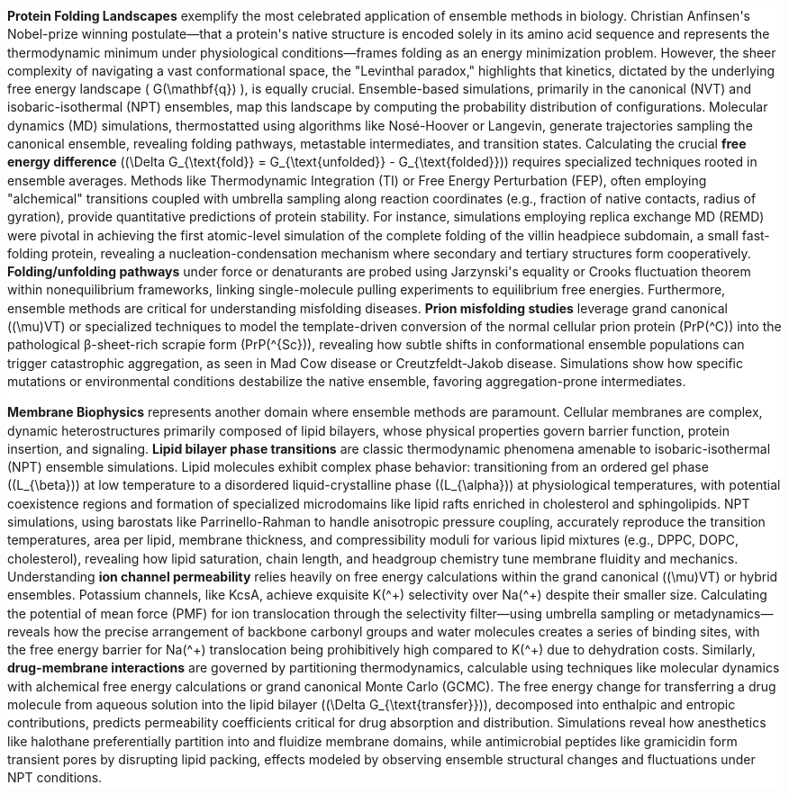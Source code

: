 **Protein Folding Landscapes** exemplify the most celebrated application of ensemble methods in biology. Christian Anfinsen's Nobel-prize winning postulate—that a protein's native structure is encoded solely in its amino acid sequence and represents the thermodynamic minimum under physiological conditions—frames folding as an energy minimization problem. However, the sheer complexity of navigating a vast conformational space, the "Levinthal paradox," highlights that kinetics, dictated by the underlying free energy landscape \( G(\mathbf{q}) \), is equally crucial. Ensemble-based simulations, primarily in the canonical (NVT) and isobaric-isothermal (NPT) ensembles, map this landscape by computing the probability distribution of configurations. Molecular dynamics (MD) simulations, thermostatted using algorithms like Nosé-Hoover or Langevin, generate trajectories sampling the canonical ensemble, revealing folding pathways, metastable intermediates, and transition states. Calculating the crucial **free energy difference** (\(\Delta G_{\text{fold}} = G_{\text{unfolded}} - G_{\text{folded}}\)) requires specialized techniques rooted in ensemble averages. Methods like Thermodynamic Integration (TI) or Free Energy Perturbation (FEP), often employing "alchemical" transitions coupled with umbrella sampling along reaction coordinates (e.g., fraction of native contacts, radius of gyration), provide quantitative predictions of protein stability. For instance, simulations employing replica exchange MD (REMD) were pivotal in achieving the first atomic-level simulation of the complete folding of the villin headpiece subdomain, a small fast-folding protein, revealing a nucleation-condensation mechanism where secondary and tertiary structures form cooperatively. **Folding/unfolding pathways** under force or denaturants are probed using Jarzynski's equality or Crooks fluctuation theorem within nonequilibrium frameworks, linking single-molecule pulling experiments to equilibrium free energies. Furthermore, ensemble methods are critical for understanding misfolding diseases. **Prion misfolding studies** leverage grand canonical (\(\mu\)VT) or specialized techniques to model the template-driven conversion of the normal cellular prion protein (PrP\(^C\)) into the pathological β-sheet-rich scrapie form (PrP\(^{Sc}\)), revealing how subtle shifts in conformational ensemble populations can trigger catastrophic aggregation, as seen in Mad Cow disease or Creutzfeldt-Jakob disease. Simulations show how specific mutations or environmental conditions destabilize the native ensemble, favoring aggregation-prone intermediates.

**Membrane Biophysics** represents another domain where ensemble methods are paramount. Cellular membranes are complex, dynamic heterostructures primarily composed of lipid bilayers, whose physical properties govern barrier function, protein insertion, and signaling. **Lipid bilayer phase transitions** are classic thermodynamic phenomena amenable to isobaric-isothermal (NPT) ensemble simulations. Lipid molecules exhibit complex phase behavior: transitioning from an ordered gel phase (\(L_{\beta}\)) at low temperature to a disordered liquid-crystalline phase (\(L_{\alpha}\)) at physiological temperatures, with potential coexistence regions and formation of specialized microdomains like lipid rafts enriched in cholesterol and sphingolipids. NPT simulations, using barostats like Parrinello-Rahman to handle anisotropic pressure coupling, accurately reproduce the transition temperatures, area per lipid, membrane thickness, and compressibility moduli for various lipid mixtures (e.g., DPPC, DOPC, cholesterol), revealing how lipid saturation, chain length, and headgroup chemistry tune membrane fluidity and mechanics. Understanding **ion channel permeability** relies heavily on free energy calculations within the grand canonical (\(\mu\)VT) or hybrid ensembles. Potassium channels, like KcsA, achieve exquisite K\(^+\) selectivity over Na\(^+\) despite their smaller size. Calculating the potential of mean force (PMF) for ion translocation through the selectivity filter—using umbrella sampling or metadynamics—reveals how the precise arrangement of backbone carbonyl groups and water molecules creates a series of binding sites, with the free energy barrier for Na\(^+\) translocation being prohibitively high compared to K\(^+\) due to dehydration costs. Similarly, **drug-membrane interactions** are governed by partitioning thermodynamics, calculable using techniques like molecular dynamics with alchemical free energy calculations or grand canonical Monte Carlo (GCMC). The free energy change for transferring a drug molecule from aqueous solution into the lipid bilayer (\(\Delta G_{\text{transfer}}\)), decomposed into enthalpic and entropic contributions, predicts permeability coefficients critical for drug absorption and distribution. Simulations reveal how anesthetics like halothane preferentially partition into and fluidize membrane domains, while antimicrobial peptides like gramicidin form transient pores by disrupting lipid packing, effects modeled by observing ensemble structural changes and fluctuations under NPT conditions.
